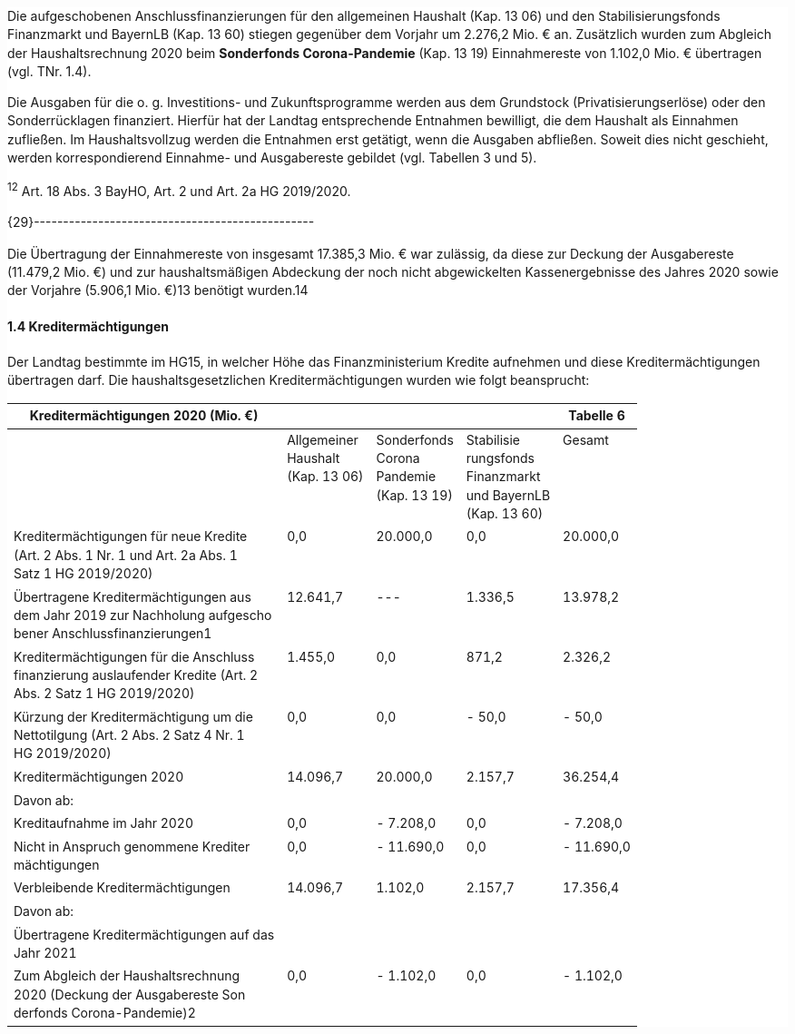 Die aufgeschobenen Anschlussfinanzierungen für den allgemeinen Haushalt (Kap. 13 06) und den Stabilisierungsfonds Finanzmarkt und BayernLB (Kap. 13 60) stiegen gegenüber dem Vorjahr um 2.276,2 Mio. € an. Zusätzlich wurden zum Abgleich der Haushaltsrechnung 2020 beim **Sonderfonds Corona-Pandemie** (Kap. 13 19) Einnahmereste von 1.102,0 Mio. € übertragen (vgl. TNr. 1.4).

Die Ausgaben für die o. g. Investitions- und Zukunftsprogramme werden aus dem Grundstock (Privatisierungserlöse) oder den Sonderrücklagen finanziert. Hierfür hat der Landtag entsprechende Entnahmen bewilligt, die dem Haushalt als Einnahmen zufließen. Im Haushaltsvollzug werden die Entnahmen erst getätigt, wenn die Ausgaben abfließen. Soweit dies nicht geschieht, werden korrespondierend Einnahme- und Ausgabereste gebildet (vgl. Tabellen 3 und 5).

<sup>12</sup> Art. 18 Abs. 3 BayHO, Art. 2 und Art. 2a HG 2019/2020.

{29}------------------------------------------------

Die Übertragung der Einnahmereste von insgesamt 17.385,3 Mio. € war zulässig, da diese zur Deckung der Ausgabereste (11.479,2 Mio. €) und zur haushaltsmäßigen Abdeckung der noch nicht abgewickelten Kassenergebnisse des Jahres 2020 sowie der Vorjahre (5.906,1 Mio. €)13 benötigt wurden.14

#### **1.4 Kreditermächtigungen**

Der Landtag bestimmte im HG15, in welcher Höhe das Finanzministerium Kredite aufnehmen und diese Kreditermächtigungen übertragen darf. Die haushaltsgesetzlichen Kreditermächtigungen wurden wie folgt beansprucht:

| Kreditermächtigungen 2020 (Mio. €)                                                                                 |                                         |                                                   |                                                                         | Tabelle 6  |
|--------------------------------------------------------------------------------------------------------------------|-----------------------------------------|---------------------------------------------------|-------------------------------------------------------------------------|------------|
|                                                                                                                    | Allgemeiner<br>Haushalt<br>(Kap. 13 06) | Sonderfonds<br>Corona<br>Pandemie<br>(Kap. 13 19) | Stabilisie<br>rungsfonds<br>Finanzmarkt<br>und BayernLB<br>(Kap. 13 60) | Gesamt     |
| Kreditermächtigungen für neue Kredite<br>(Art. 2 Abs. 1 Nr. 1 und Art. 2a Abs. 1<br>Satz 1 HG 2019/2020)           | 0,0                                     | 20.000,0                                          | 0,0                                                                     | 20.000,0   |
| Übertragene Kreditermächtigungen aus<br>dem Jahr 2019 zur Nachholung aufgescho<br>bener Anschlussfinanzierungen1   | 12.641,7                                | ---                                               | 1.336,5                                                                 | 13.978,2   |
| Kreditermächtigungen für die Anschluss<br>finanzierung auslaufender Kredite (Art. 2<br>Abs. 2 Satz 1 HG 2019/2020) | 1.455,0                                 | 0,0                                               | 871,2                                                                   | 2.326,2    |
| Kürzung der Kreditermächtigung um die<br>Nettotilgung (Art. 2 Abs. 2 Satz 4 Nr. 1<br>HG 2019/2020)                 | 0,0                                     | 0,0                                               | - 50,0                                                                  | - 50,0     |
| Kreditermächtigungen 2020                                                                                          | 14.096,7                                | 20.000,0                                          | 2.157,7                                                                 | 36.254,4   |
| Davon ab:                                                                                                          |                                         |                                                   |                                                                         |            |
| Kreditaufnahme im Jahr 2020                                                                                        | 0,0                                     | - 7.208,0                                         | 0,0                                                                     | - 7.208,0  |
| Nicht in Anspruch genommene Krediter<br>mächtigungen                                                               | 0,0                                     | - 11.690,0                                        | 0,0                                                                     | - 11.690,0 |
| Verbleibende Kreditermächtigungen                                                                                  | 14.096,7                                | 1.102,0                                           | 2.157,7                                                                 | 17.356,4   |
| Davon ab:                                                                                                          |                                         |                                                   |                                                                         |            |
| Übertragene Kreditermächtigungen auf das<br>Jahr 2021                                                              |                                         |                                                   |                                                                         |            |
| Zum Abgleich der Haushaltsrechnung<br>2020 (Deckung der Ausgabereste Son<br>derfonds Corona-Pandemie)2             | 0,0                                     | - 1.102,0                                         | 0,0                                                                     | - 1.102,0  |